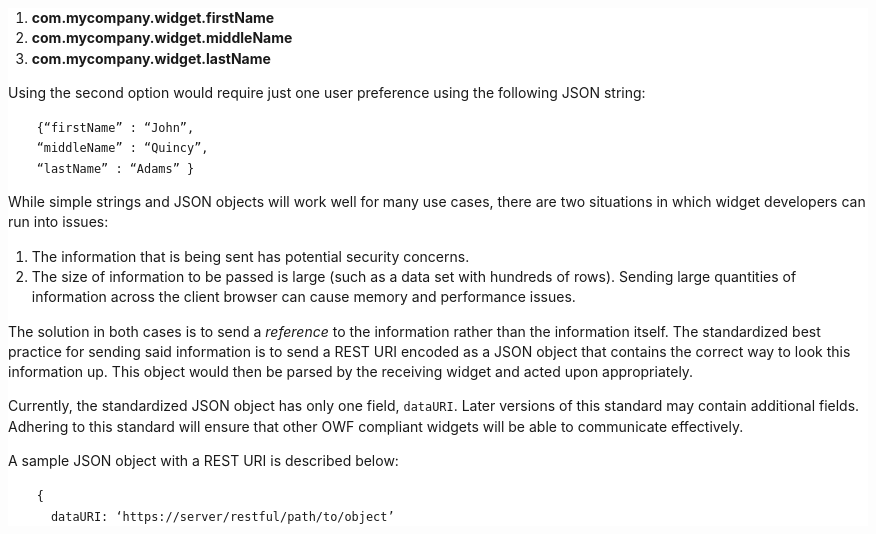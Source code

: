 1. **com.mycompany.widget.firstName**
2. **com.mycompany.widget.middleName**
3. **com.mycompany.widget.lastName**

Using the second option would require just one user preference using the following JSON string:

        {“firstName” : “John”,
        “middleName” : “Quincy”,
        “lastName” : “Adams” }

While simple strings and JSON objects will work well for many use cases, there are two situations in which widget developers can run into issues:

1. The information that is being sent has potential security concerns. 
2. The size of information to be passed is large (such as a data set with hundreds of rows). Sending large quantities of information across the client browser can cause memory and performance issues.

The solution in both cases is to send a *reference* to the information rather than the information itself. The standardized best practice for sending said information is to send a REST URI encoded as a JSON object that contains the correct way to look this information up. This object would then be parsed by the receiving widget and acted upon appropriately.

Currently, the standardized JSON object has only one field, `dataURI`. Later versions of this standard may contain additional fields. Adhering to this standard will ensure that other OWF compliant widgets will be able to communicate effectively.

A sample JSON object with a REST URI is described below:

        {
          dataURI: ‘https://server/restful/path/to/object’
        